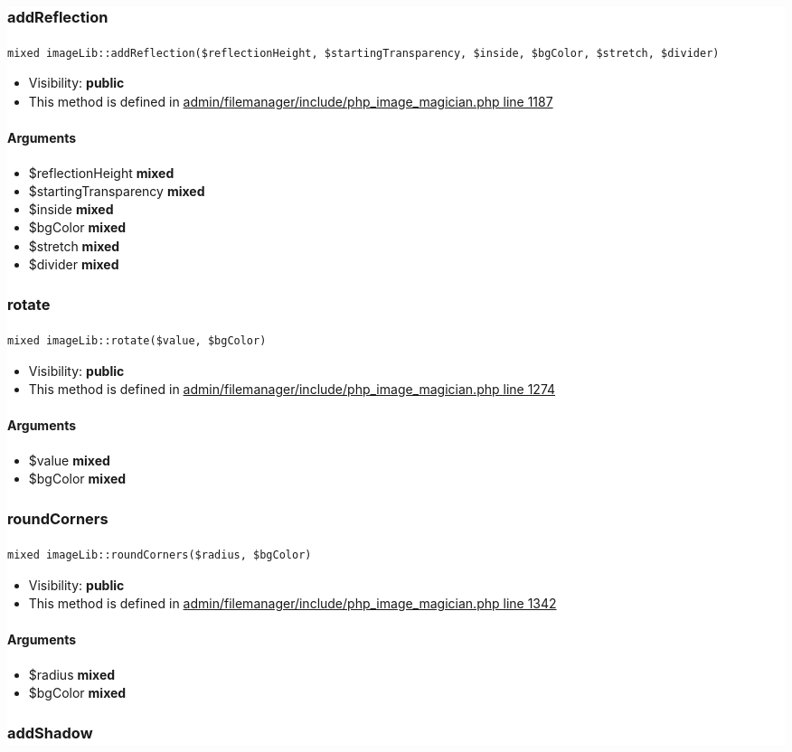 ### <a name="method-addReflection"></a>addReflection

    mixed imageLib::addReflection($reflectionHeight, $startingTransparency, $inside, $bgColor, $stretch, $divider)





* Visibility: **public**
* This method is defined in [admin/filemanager/include/php_image_magician.php line 1187](https://github.com/PrestaShop/PrestaShop/blob/1.6.1.1/admin/filemanager/include/php_image_magician.php#L1187)


#### Arguments
* $reflectionHeight **mixed**
* $startingTransparency **mixed**
* $inside **mixed**
* $bgColor **mixed**
* $stretch **mixed**
* $divider **mixed**



### <a name="method-rotate"></a>rotate

    mixed imageLib::rotate($value, $bgColor)





* Visibility: **public**
* This method is defined in [admin/filemanager/include/php_image_magician.php line 1274](https://github.com/PrestaShop/PrestaShop/blob/1.6.1.1/admin/filemanager/include/php_image_magician.php#L1274)


#### Arguments
* $value **mixed**
* $bgColor **mixed**



### <a name="method-roundCorners"></a>roundCorners

    mixed imageLib::roundCorners($radius, $bgColor)





* Visibility: **public**
* This method is defined in [admin/filemanager/include/php_image_magician.php line 1342](https://github.com/PrestaShop/PrestaShop/blob/1.6.1.1/admin/filemanager/include/php_image_magician.php#L1342)


#### Arguments
* $radius **mixed**
* $bgColor **mixed**



### <a name="method-addShadow"></a>addShadow
